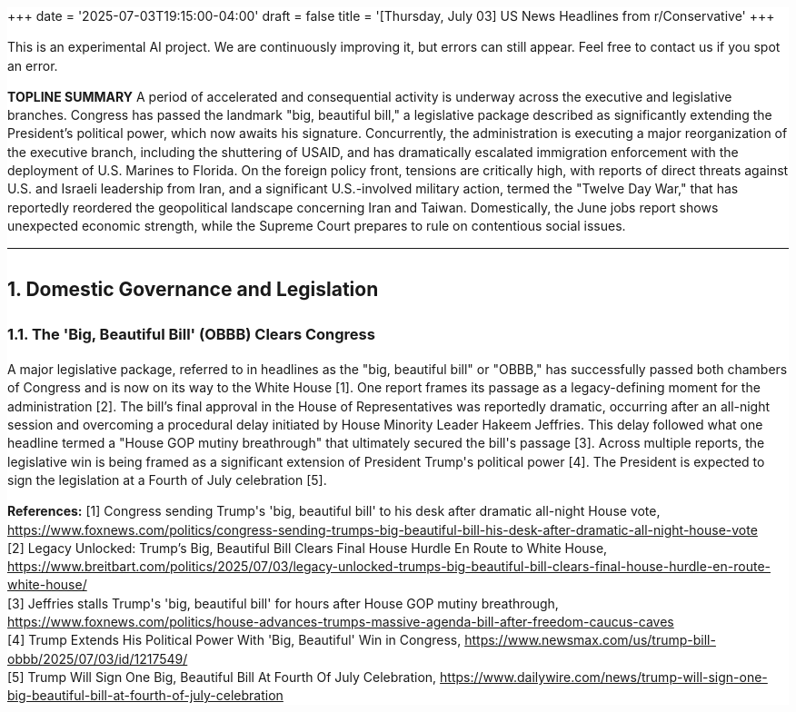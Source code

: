 +++
date = '2025-07-03T19:15:00-04:00'
draft = false
title = '[Thursday, July 03] US News Headlines from r/Conservative'
+++

This is an experimental AI project. 
We are continuously improving it, but errors can still appear. 
Feel free to contact us if you spot an error. 


**TOPLINE SUMMARY**
A period of accelerated and consequential activity is underway across the executive and legislative branches. Congress has passed the landmark "big, beautiful bill," a legislative package described as significantly extending the President’s political power, which now awaits his signature. Concurrently, the administration is executing a major reorganization of the executive branch, including the shuttering of USAID, and has dramatically escalated immigration enforcement with the deployment of U.S. Marines to Florida. On the foreign policy front, tensions are critically high, with reports of direct threats against U.S. and Israeli leadership from Iran, and a significant U.S.-involved military action, termed the "Twelve Day War," that has reportedly reordered the geopolitical landscape concerning Iran and Taiwan. Domestically, the June jobs report shows unexpected economic strength, while the Supreme Court prepares to rule on contentious social issues.

***

## 1. Domestic Governance and Legislation

### 1.1. The 'Big, Beautiful Bill' (OBBB) Clears Congress

A major legislative package, referred to in headlines as the "big, beautiful bill" or "OBBB," has successfully passed both chambers of Congress and is now on its way to the White House [1]. One report frames its passage as a legacy-defining moment for the administration [2]. The bill’s final approval in the House of Representatives was reportedly dramatic, occurring after an all-night session and overcoming a procedural delay initiated by House Minority Leader Hakeem Jeffries. This delay followed what one headline termed a "House GOP mutiny breathrough" that ultimately secured the bill's passage [3]. Across multiple reports, the legislative win is being framed as a significant extension of President Trump's political power [4]. The President is expected to sign the legislation at a Fourth of July celebration [5].

**References:**
[1] Congress sending Trump's 'big, beautiful bill' to his desk after dramatic all-night House vote, https://www.foxnews.com/politics/congress-sending-trumps-big-beautiful-bill-his-desk-after-dramatic-all-night-house-vote  
[2] Legacy Unlocked: Trump’s Big, Beautiful Bill Clears Final House Hurdle En Route to White House, https://www.breitbart.com/politics/2025/07/03/legacy-unlocked-trumps-big-beautiful-bill-clears-final-house-hurdle-en-route-white-house/  
[3] Jeffries stalls Trump's 'big, beautiful bill' for hours after House GOP mutiny breathrough, https://www.foxnews.com/politics/house-advances-trumps-massive-agenda-bill-after-freedom-caucus-caves  
[4] Trump Extends His Political Power With 'Big, Beautiful' Win in Congress, https://www.newsmax.com/us/trump-bill-obbb/2025/07/03/id/1217549/  
[5] Trump Will Sign One Big, Beautiful Bill At Fourth Of July Celebration, https://www.dailywire.com/news/trump-will-sign-one-big-beautiful-bill-at-fourth-of-july-celebration  

